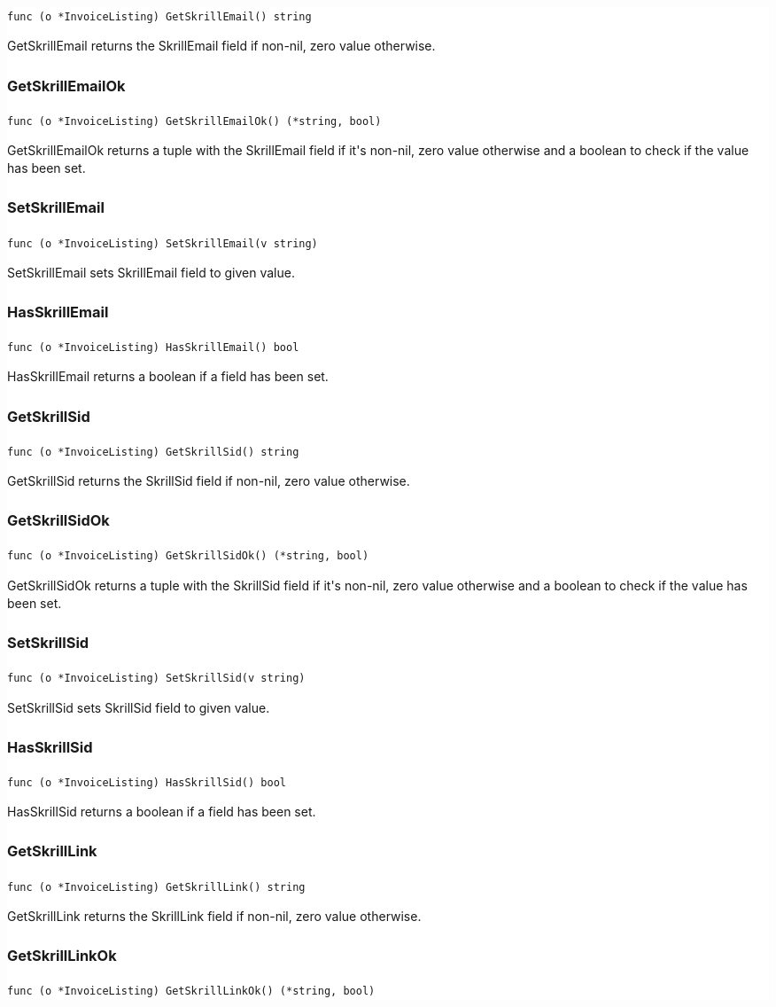 `func (o *InvoiceListing) GetSkrillEmail() string`

GetSkrillEmail returns the SkrillEmail field if non-nil, zero value otherwise.

### GetSkrillEmailOk

`func (o *InvoiceListing) GetSkrillEmailOk() (*string, bool)`

GetSkrillEmailOk returns a tuple with the SkrillEmail field if it's non-nil, zero value otherwise
and a boolean to check if the value has been set.

### SetSkrillEmail

`func (o *InvoiceListing) SetSkrillEmail(v string)`

SetSkrillEmail sets SkrillEmail field to given value.

### HasSkrillEmail

`func (o *InvoiceListing) HasSkrillEmail() bool`

HasSkrillEmail returns a boolean if a field has been set.

### GetSkrillSid

`func (o *InvoiceListing) GetSkrillSid() string`

GetSkrillSid returns the SkrillSid field if non-nil, zero value otherwise.

### GetSkrillSidOk

`func (o *InvoiceListing) GetSkrillSidOk() (*string, bool)`

GetSkrillSidOk returns a tuple with the SkrillSid field if it's non-nil, zero value otherwise
and a boolean to check if the value has been set.

### SetSkrillSid

`func (o *InvoiceListing) SetSkrillSid(v string)`

SetSkrillSid sets SkrillSid field to given value.

### HasSkrillSid

`func (o *InvoiceListing) HasSkrillSid() bool`

HasSkrillSid returns a boolean if a field has been set.

### GetSkrillLink

`func (o *InvoiceListing) GetSkrillLink() string`

GetSkrillLink returns the SkrillLink field if non-nil, zero value otherwise.

### GetSkrillLinkOk

`func (o *InvoiceListing) GetSkrillLinkOk() (*string, bool)`
